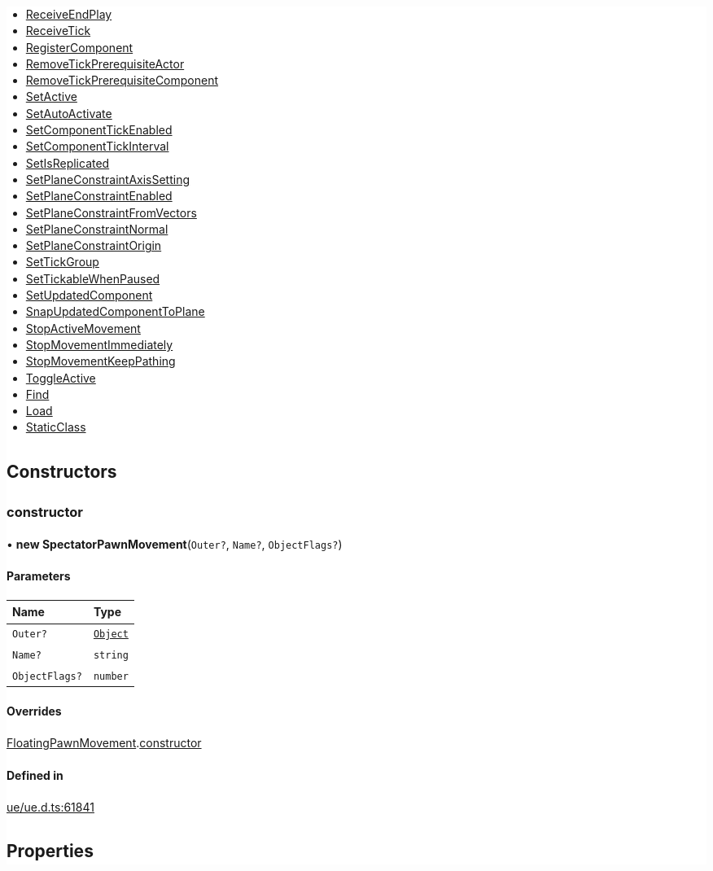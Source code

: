 - [ReceiveEndPlay](ue_ue.SpectatorPawnMovement.md#receiveendplay)
- [ReceiveTick](ue_ue.SpectatorPawnMovement.md#receivetick)
- [RegisterComponent](ue_ue.SpectatorPawnMovement.md#registercomponent)
- [RemoveTickPrerequisiteActor](ue_ue.SpectatorPawnMovement.md#removetickprerequisiteactor)
- [RemoveTickPrerequisiteComponent](ue_ue.SpectatorPawnMovement.md#removetickprerequisitecomponent)
- [SetActive](ue_ue.SpectatorPawnMovement.md#setactive)
- [SetAutoActivate](ue_ue.SpectatorPawnMovement.md#setautoactivate)
- [SetComponentTickEnabled](ue_ue.SpectatorPawnMovement.md#setcomponenttickenabled)
- [SetComponentTickInterval](ue_ue.SpectatorPawnMovement.md#setcomponenttickinterval)
- [SetIsReplicated](ue_ue.SpectatorPawnMovement.md#setisreplicated)
- [SetPlaneConstraintAxisSetting](ue_ue.SpectatorPawnMovement.md#setplaneconstraintaxissetting)
- [SetPlaneConstraintEnabled](ue_ue.SpectatorPawnMovement.md#setplaneconstraintenabled)
- [SetPlaneConstraintFromVectors](ue_ue.SpectatorPawnMovement.md#setplaneconstraintfromvectors)
- [SetPlaneConstraintNormal](ue_ue.SpectatorPawnMovement.md#setplaneconstraintnormal)
- [SetPlaneConstraintOrigin](ue_ue.SpectatorPawnMovement.md#setplaneconstraintorigin)
- [SetTickGroup](ue_ue.SpectatorPawnMovement.md#settickgroup)
- [SetTickableWhenPaused](ue_ue.SpectatorPawnMovement.md#settickablewhenpaused)
- [SetUpdatedComponent](ue_ue.SpectatorPawnMovement.md#setupdatedcomponent)
- [SnapUpdatedComponentToPlane](ue_ue.SpectatorPawnMovement.md#snapupdatedcomponenttoplane)
- [StopActiveMovement](ue_ue.SpectatorPawnMovement.md#stopactivemovement)
- [StopMovementImmediately](ue_ue.SpectatorPawnMovement.md#stopmovementimmediately)
- [StopMovementKeepPathing](ue_ue.SpectatorPawnMovement.md#stopmovementkeeppathing)
- [ToggleActive](ue_ue.SpectatorPawnMovement.md#toggleactive)
- [Find](ue_ue.SpectatorPawnMovement.md#find)
- [Load](ue_ue.SpectatorPawnMovement.md#load)
- [StaticClass](ue_ue.SpectatorPawnMovement.md#staticclass)

## Constructors

### constructor

• **new SpectatorPawnMovement**(`Outer?`, `Name?`, `ObjectFlags?`)

#### Parameters

| Name | Type |
| :------ | :------ |
| `Outer?` | [`Object`](ue_ue.Object.md) |
| `Name?` | `string` |
| `ObjectFlags?` | `number` |

#### Overrides

[FloatingPawnMovement](ue_ue.FloatingPawnMovement.md).[constructor](ue_ue.FloatingPawnMovement.md#constructor)

#### Defined in

[ue/ue.d.ts:61841](https://github.com/YugMetaverse/yug_typings/blob/b7d9b19/ue/ue.d.ts#L61841)

## Properties

